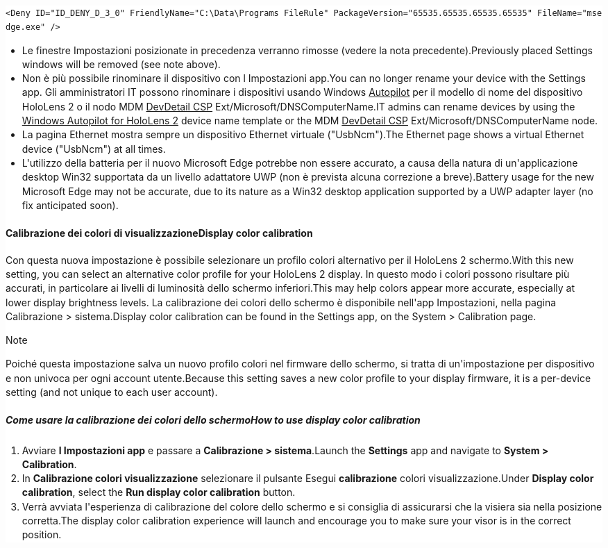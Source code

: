 ``` <Deny ID="ID_DENY_D_3_0" FriendlyName="C:\Data\Programs FileRule" PackageVersion="65535.65535.65535.65535" FileName="msedge.exe" /> ```
- <span data-ttu-id="fe76b-411">Le finestre Impostazioni posizionate in precedenza verranno rimosse (vedere la nota precedente).</span><span class="sxs-lookup"><span data-stu-id="fe76b-411">Previously placed Settings windows will be removed (see note above).</span></span>
- <span data-ttu-id="fe76b-412">Non è più possibile rinominare il dispositivo con l Impostazioni app.</span><span class="sxs-lookup"><span data-stu-id="fe76b-412">You can no longer rename your device with the Settings app.</span></span> <span data-ttu-id="fe76b-413">Gli amministratori IT possono rinominare i dispositivi usando Windows [Autopilot](hololens2-autopilot.md) per il modello di nome del dispositivo HoloLens 2 o il nodo MDM [DevDetail CSP](/windows/client-management/mdm/devdetail-csp) Ext/Microsoft/DNSComputerName.</span><span class="sxs-lookup"><span data-stu-id="fe76b-413">IT admins can rename devices by using the [Windows Autopilot for HoloLens 2](hololens2-autopilot.md) device name template or the MDM [DevDetail CSP](/windows/client-management/mdm/devdetail-csp) Ext/Microsoft/DNSComputerName node.</span></span>
- <span data-ttu-id="fe76b-414">La pagina Ethernet mostra sempre un dispositivo Ethernet virtuale ("UsbNcm").</span><span class="sxs-lookup"><span data-stu-id="fe76b-414">The Ethernet page shows a virtual Ethernet device ("UsbNcm") at all times.</span></span>
- <span data-ttu-id="fe76b-415">L'utilizzo della batteria per il nuovo Microsoft Edge potrebbe non essere accurato, a causa della natura di un'applicazione desktop Win32 supportata da un livello adattatore UWP (non è prevista alcuna correzione a breve).</span><span class="sxs-lookup"><span data-stu-id="fe76b-415">Battery usage for the new Microsoft Edge may not be accurate, due to its nature as a Win32 desktop application supported by a UWP adapter layer (no fix anticipated soon).</span></span>

#### <a name="display-color-calibration"></a><span data-ttu-id="fe76b-416">Calibrazione dei colori di visualizzazione</span><span class="sxs-lookup"><span data-stu-id="fe76b-416">Display color calibration</span></span>



<span data-ttu-id="fe76b-417">Con questa nuova impostazione è possibile selezionare un profilo colori alternativo per il HoloLens 2 schermo.</span><span class="sxs-lookup"><span data-stu-id="fe76b-417">With this new setting, you can select an alternative color profile for your HoloLens 2 display.</span></span> <span data-ttu-id="fe76b-418">In questo modo i colori possono risultare più accurati, in particolare ai livelli di luminosità dello schermo inferiori.</span><span class="sxs-lookup"><span data-stu-id="fe76b-418">This may help colors appear more accurate, especially at lower display brightness levels.</span></span> <span data-ttu-id="fe76b-419">La calibrazione dei colori dello schermo è disponibile nell'app Impostazioni, nella pagina Calibrazione > sistema.</span><span class="sxs-lookup"><span data-stu-id="fe76b-419">Display color calibration can be found in the Settings app, on the System > Calibration page.</span></span>

> [!NOTE]
> <span data-ttu-id="fe76b-420">Poiché questa impostazione salva un nuovo profilo colori nel firmware dello schermo, si tratta di un'impostazione per dispositivo e non univoca per ogni account utente.</span><span class="sxs-lookup"><span data-stu-id="fe76b-420">Because this setting saves a new color profile to your display firmware, it is a per-device setting (and not unique to each user account).</span></span>

##### <a name="how-to-use-display-color-calibration"></a><span data-ttu-id="fe76b-421">Come usare la calibrazione dei colori dello schermo</span><span class="sxs-lookup"><span data-stu-id="fe76b-421">How to use display color calibration</span></span>

1. <span data-ttu-id="fe76b-422">Avviare **l Impostazioni app** e passare a **Calibrazione > sistema**.</span><span class="sxs-lookup"><span data-stu-id="fe76b-422">Launch the **Settings** app and navigate to **System > Calibration**.</span></span>
1. <span data-ttu-id="fe76b-423">In **Calibrazione colori visualizzazione** selezionare il pulsante Esegui **calibrazione** colori visualizzazione.</span><span class="sxs-lookup"><span data-stu-id="fe76b-423">Under **Display color calibration**, select the **Run display color calibration** button.</span></span>
1. <span data-ttu-id="fe76b-424">Verrà avviata l'esperienza di calibrazione del colore dello schermo e si consiglia di assicurarsi che la visiera sia nella posizione corretta.</span><span class="sxs-lookup"><span data-stu-id="fe76b-424">The display color calibration experience will launch and encourage you to make sure your visor is in the correct position.</span></span>
```